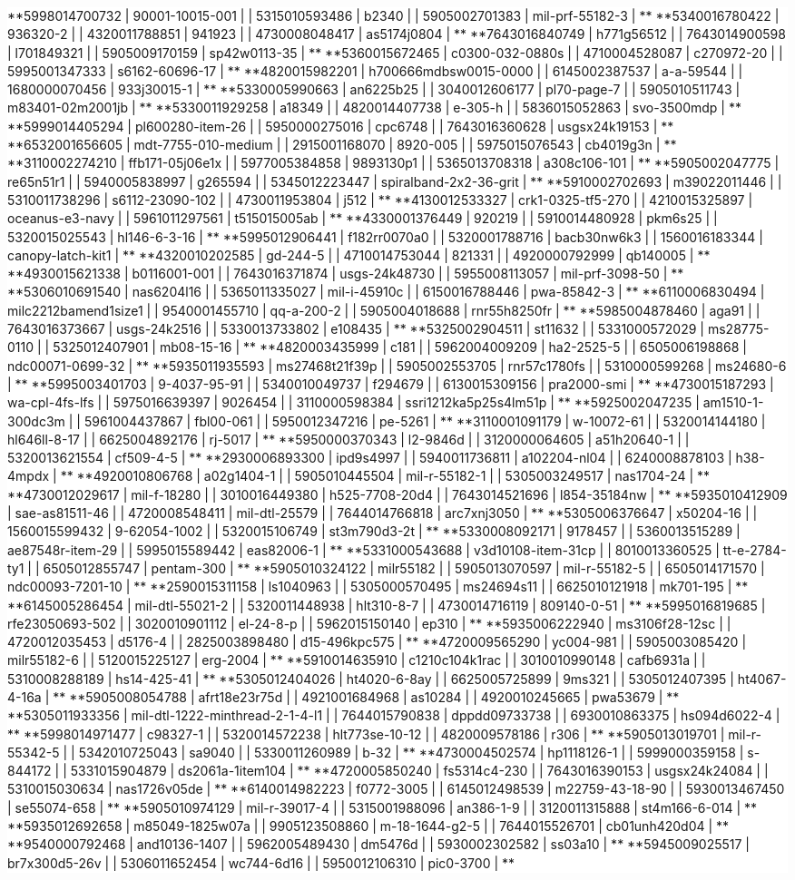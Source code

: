 **5998014700732 | 90001-10015-001 |  | 5315010593486 | b2340 |  | 5905002701383 | mil-prf-55182-3 | **    **5340016780422 | 936320-2 |  | 4320011788851 | 941923 |  | 4730008048417 | as5174j0804 | **    **7643016840749 | h771g56512 |  | 7643014900598 | l701849321 |  | 5905009170159 | sp42w0113-35 | **    **5360015672465 | c0300-032-0880s |  | 4710004528087 | c270972-20 |  | 5995001347333 | s6162-60696-17 | **    **4820015982201 | h700666mdbsw0015-0000 |  | 6145002387537 | a-a-59544 |  | 1680000070456 | 933j30015-1 | **    **5330005990663 | an6225b25 |  | 3040012606177 | pl70-page-7 |  | 5905010511743 | m83401-02m2001jb | **
**5330011929258 | a18349 |  | 4820014407738 | e-305-h |  | 5836015052863 | svo-3500mdp | **    **5999014405294 | pl600280-item-26 |  | 5950000275016 | cpc6748 |  | 7643016360628 | usgsx24k19153 | **    **6532001656605 | mdt-7755-010-medium |  | 2915001168070 | 8920-005 |  | 5975015076543 | cb4019g3n | **    **3110002274210 | ffb171-05j06e1x |  | 5977005384858 | 9893130p1 |  | 5365013708318 | a308c106-101 | **    **5905002047775 | re65n51r1 |  | 5940005838997 | g265594 |  | 5345012223447 | spiralband-2x2-36-grit | **    **5910002702693 | m39022011446 |  | 5310011738296 | s6112-23090-102 |  | 4730011953804 | j512 | **
**4130012533327 | crk1-0325-tf5-270 |  | 4210015325897 | oceanus-e3-navy |  | 5961011297561 | t515015005ab | **    **4330001376449 | 920219 |  | 5910014480928 | pkm6s25 |  | 5320015025543 | hl146-6-3-16 | **    **5995012906441 | f182rr0070a0 |  | 5320001788716 | bacb30nw6k3 |  | 1560016183344 | canopy-latch-kit1 | **    **4320010202585 | gd-244-5 |  | 4710014753044 | 821331 |  | 4920000792999 | qb140005 | **    **4930015621338 | b0116001-001 |  | 7643016371874 | usgs-24k48730 |  | 5955008113057 | mil-prf-3098-50 | **    **5306010691540 | nas6204l16 |  | 5365011335027 | mil-i-45910c |  | 6150016788446 | pwa-85842-3 | **
**6110006830494 | milc2212bamend1size1 |  | 9540001455710 | qq-a-200-2 |  | 5905004018688 | rnr55h8250fr | **    **5985004878460 | aga91 |  | 7643016373667 | usgs-24k2516 |  | 5330013733802 | e108435 | **    **5325002904511 | st11632 |  | 5331000572029 | ms28775-0110 |  | 5325012407901 | mb08-15-16 | **    **4820003435999 | c181 |  | 5962004009209 | ha2-2525-5 |  | 6505006198868 | ndc00071-0699-32 | **    **5935011935593 | ms27468t21f39p |  | 5905002553705 | rnr57c1780fs |  | 5310000599268 | ms24680-6 | **    **5995003401703 | 9-4037-95-91 |  | 5340010049737 | f294679 |  | 6130015309156 | pra2000-smi | **
**4730015187293 | wa-cpl-4fs-lfs |  | 5975016639397 | 9026454 |  | 3110000598384 | ssri1212ka5p25s4lm51p | **    **5925002047235 | am1510-1-300dc3m |  | 5961004437867 | fbl00-061 |  | 5950012347216 | pe-5261 | **    **3110001091179 | w-10072-61 |  | 5320014144180 | hl646ll-8-17 |  | 6625004892176 | rj-5017 | **    **5950000370343 | l2-9846d |  | 3120000064605 | a51h20640-1 |  | 5320013621554 | cf509-4-5 | **    **2930006893300 | ipd9s4997 |  | 5940011736811 | a102204-nl04 |  | 6240008878103 | h38-4mpdx | **    **4920010806768 | a02g1404-1 |  | 5905010445504 | mil-r-55182-1 |  | 5305003249517 | nas1704-24 | **
**4730012029617 | mil-f-18280 |  | 3010016449380 | h525-7708-20d4 |  | 7643014521696 | l854-35184nw | **    **5935010412909 | sae-as81511-46 |  | 4720008548411 | mil-dtl-25579 |  | 7644014766818 | arc7xnj3050 | **    **5305006376647 | x50204-16 |  | 1560015599432 | 9-62054-1002 |  | 5320015106749 | st3m790d3-2t | **    **5330008092171 | 9178457 |  | 5360013515289 | ae87548r-item-29 |  | 5995015589442 | eas82006-1 | **    **5331000543688 | v3d10108-item-31cp |  | 8010013360525 | tt-e-2784-ty1 |  | 6505012855747 | pentam-300 | **    **5905010324122 | milr55182 |  | 5905013070597 | mil-r-55182-5 |  | 6505014171570 | ndc00093-7201-10 | **
**2590015311158 | ls1040963 |  | 5305000570495 | ms24694s11 |  | 6625010121918 | mk701-195 | **    **6145005286454 | mil-dtl-55021-2 |  | 5320011448938 | hlt310-8-7 |  | 4730014716119 | 809140-0-51 | **    **5995016819685 | rfe23050693-502 |  | 3020010901112 | el-24-8-p |  | 5962015150140 | ep310 | **    **5935006222940 | ms3106f28-12sc |  | 4720012035453 | d5176-4 |  | 2825003898480 | d15-496kpc575 | **    **4720009565290 | yc004-981 |  | 5905003085420 | milr55182-6 |  | 5120015225127 | erg-2004 | **    **5910014635910 | c1210c104k1rac |  | 3010010990148 | cafb6931a |  | 5310008288189 | hs14-425-41 | **
**5305012404026 | ht4020-6-8ay |  | 6625005725899 | 9ms321 |  | 5305012407395 | ht4067-4-16a | **    **5905008054788 | afrt18e23r75d |  | 4921001684968 | as10284 |  | 4920010245665 | pwa53679 | **    **5305011933356 | mil-dtl-1222-minthread-2-1-4-l1 |  | 7644015790838 | dppdd09733738 |  | 6930010863375 | hs094d6022-4 | **    **5998014971477 | c98327-1 |  | 5320014572238 | hlt773se-10-12 |  | 4820009578186 | r306 | **    **5905013019701 | mil-r-55342-5 |  | 5342010725043 | sa9040 |  | 5330011260989 | b-32 | **    **4730004502574 | hp1118126-1 |  | 5999000359158 | s-844172 |  | 5331015904879 | ds2061a-1item104 | **
**4720005850240 | fs5314c4-230 |  | 7643016390153 | usgsx24k24084 |  | 5310015030634 | nas1726v05de | **    **6140014982223 | f0772-3005 |  | 6145012498539 | m22759-43-18-90 |  | 5930013467450 | se55074-658 | **    **5905010974129 | mil-r-39017-4 |  | 5315001988096 | an386-1-9 |  | 3120011315888 | st4m166-6-014 | **    **5935012692658 | m85049-1825w07a |  | 9905123508860 | m-18-1644-g2-5 |  | 7644015526701 | cb01unh420d04 | **    **9540000792468 | and10136-1407 |  | 5962005489430 | dm5476d |  | 5930002302582 | ss03a10 | **    **5945009025517 | br7x300d5-26v |  | 5306011652454 | wc744-6d16 |  | 5950012106310 | pic0-3700 | **